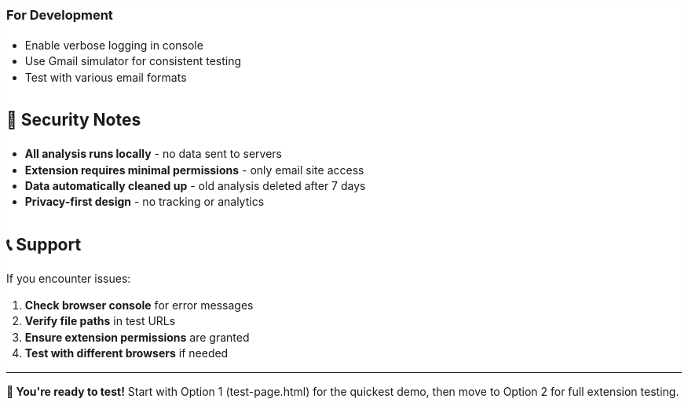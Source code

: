 ### For Development
- Enable verbose logging in console
- Use Gmail simulator for consistent testing
- Test with various email formats

## 🔐 Security Notes

- **All analysis runs locally** - no data sent to servers
- **Extension requires minimal permissions** - only email site access
- **Data automatically cleaned up** - old analysis deleted after 7 days
- **Privacy-first design** - no tracking or analytics

## 📞 Support

If you encounter issues:

1. **Check browser console** for error messages
2. **Verify file paths** in test URLs
3. **Ensure extension permissions** are granted
4. **Test with different browsers** if needed

---

**🎉 You're ready to test!** Start with Option 1 (test-page.html) for the quickest demo, then move to Option 2 for full extension testing. 